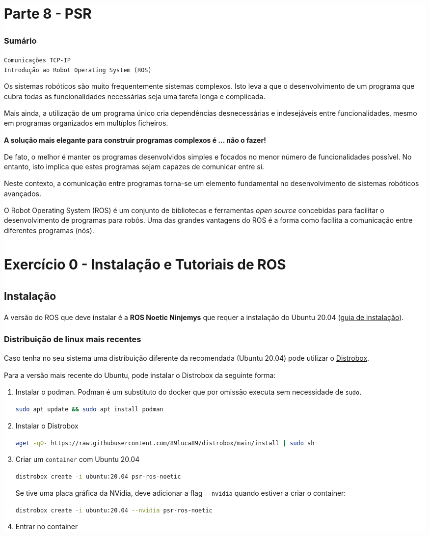 # Parte 8 - PSR

### Sumário

    Comunicações TCP-IP
    Introdução ao Robot Operating System (ROS)

Os sistemas robóticos são muito frequentemente sistemas complexos. Isto
leva a que o desenvolvimento de um programa que cubra todas as
funcionalidades necessárias seja uma tarefa longa e complicada.

Mais ainda, a utilização de um programa único cria dependências
desnecessárias e indesejáveis entre funcionalidades, mesmo em programas
organizados em multíplos ficheiros.

**A solução mais elegante para construir programas complexos é ... não o
fazer!**

De fato, o melhor é manter os programas desenvolvidos simples e focados
no menor número de funcionalidades possível. No entanto, isto implica
que estes programas sejam capazes de comunicar entre si.

Neste contexto, a comunicação entre programas torna-se um elemento
fundamental no desenvolvimento de sistemas robóticos avançados.

O Robot Operating System (ROS) é um conjunto de bibliotecas e
ferramentas *open source* concebidas para facilitar o desenvolvimento de
programas para robôs. Uma das grandes vantagens do ROS é a forma como
facilita a comunicação entre diferentes programas (nós).

# Exercício 0 - Instalação e Tutoriais de ROS

## Instalação

A versão do ROS que deve instalar é a **ROS Noetic Ninjemys** que requer a instalação do Ubuntu 20.04 ([guia de instalação](https://wiki.ros.org/noetic/Installation/Ubuntu)).

### Distribuição de linux mais recentes

Caso tenha no seu sistema uma distribuição diferente da recomendada (Ubuntu 20.04) pode utilizar o [Distrobox](https://distrobox.it/#installation).

Para a versão mais recente do Ubuntu, pode instalar o Distrobox da seguinte forma:

1. Instalar o podman. Podman é um substituto do docker que por omissão executa sem necessidade de `sudo`.
    ```bash
    sudo apt update && sudo apt install podman
    ```

2. Instalar o Distrobox
    ```bash
    wget -qO- https://raw.githubusercontent.com/89luca89/distrobox/main/install | sudo sh
    ```
3. Criar um `container` com Ubuntu 20.04
    ```bash
    distrobox create -i ubuntu:20.04 psr-ros-noetic
    ```
    Se tive uma placa gráfica da NVidia, deve adicionar a flag `--nvidia` quando estiver a criar o container:
    ```bash
    distrobox create -i ubuntu:20.04 --nvidia psr-ros-noetic
    ```
4. Entrar no container
    ```bash